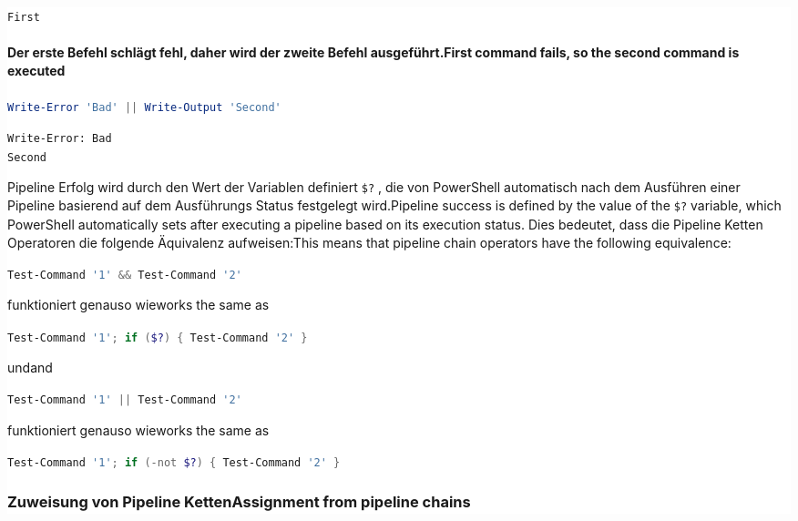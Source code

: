 ```Output
First
```

#### <a name="first-command-fails-so-the-second-command-is-executed"></a><span data-ttu-id="e8b88-118">Der erste Befehl schlägt fehl, daher wird der zweite Befehl ausgeführt.</span><span class="sxs-lookup"><span data-stu-id="e8b88-118">First command fails, so the second command is executed</span></span>

```powershell
Write-Error 'Bad' || Write-Output 'Second'
```

```Output
Write-Error: Bad
Second
```

<span data-ttu-id="e8b88-119">Pipeline Erfolg wird durch den Wert der Variablen definiert `$?` , die von PowerShell automatisch nach dem Ausführen einer Pipeline basierend auf dem Ausführungs Status festgelegt wird.</span><span class="sxs-lookup"><span data-stu-id="e8b88-119">Pipeline success is defined by the value of the `$?` variable, which PowerShell automatically sets after executing a pipeline based on its execution status.</span></span>
<span data-ttu-id="e8b88-120">Dies bedeutet, dass die Pipeline Ketten Operatoren die folgende Äquivalenz aufweisen:</span><span class="sxs-lookup"><span data-stu-id="e8b88-120">This means that pipeline chain operators have the following equivalence:</span></span>

```powershell
Test-Command '1' && Test-Command '2'
```

<span data-ttu-id="e8b88-121">funktioniert genauso wie</span><span class="sxs-lookup"><span data-stu-id="e8b88-121">works the same as</span></span>

```powershell
Test-Command '1'; if ($?) { Test-Command '2' }
```

<span data-ttu-id="e8b88-122">und</span><span class="sxs-lookup"><span data-stu-id="e8b88-122">and</span></span>

```powershell
Test-Command '1' || Test-Command '2'
```

<span data-ttu-id="e8b88-123">funktioniert genauso wie</span><span class="sxs-lookup"><span data-stu-id="e8b88-123">works the same as</span></span>

```powershell
Test-Command '1'; if (-not $?) { Test-Command '2' }
```

### <a name="assignment-from-pipeline-chains"></a><span data-ttu-id="e8b88-124">Zuweisung von Pipeline Ketten</span><span class="sxs-lookup"><span data-stu-id="e8b88-124">Assignment from pipeline chains</span></span>
